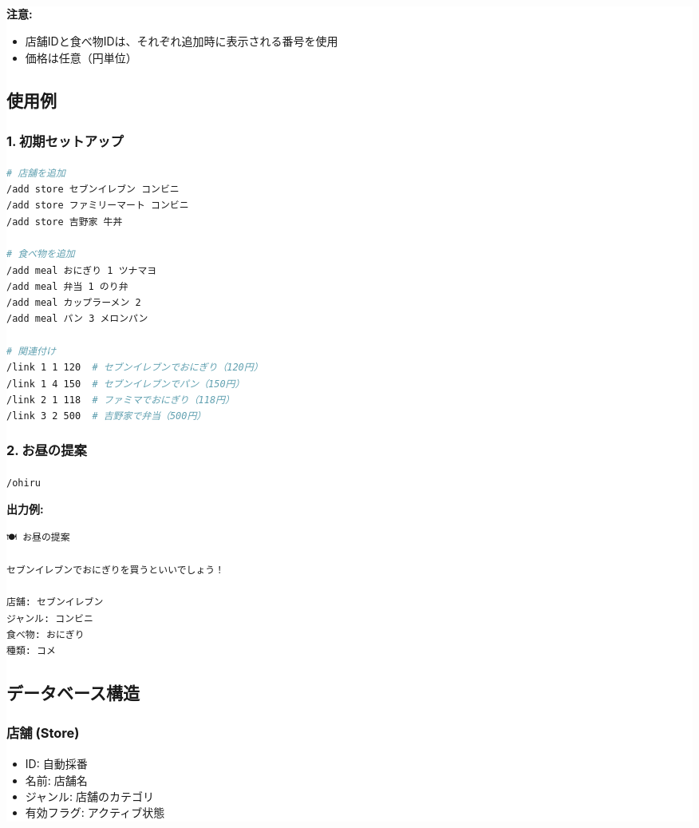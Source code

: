 **注意:**
- 店舗IDと食べ物IDは、それぞれ追加時に表示される番号を使用
- 価格は任意（円単位）

## 使用例

### 1. 初期セットアップ

```bash
# 店舗を追加
/add store セブンイレブン コンビニ
/add store ファミリーマート コンビニ
/add store 吉野家 牛丼

# 食べ物を追加
/add meal おにぎり 1 ツナマヨ
/add meal 弁当 1 のり弁
/add meal カップラーメン 2
/add meal パン 3 メロンパン

# 関連付け
/link 1 1 120  # セブンイレブンでおにぎり（120円）
/link 1 4 150  # セブンイレブンでパン（150円）
/link 2 1 118  # ファミマでおにぎり（118円）
/link 3 2 500  # 吉野家で弁当（500円）
```

### 2. お昼の提案

```bash
/ohiru
```

**出力例:**
```
🍽️ お昼の提案

セブンイレブンでおにぎりを買うといいでしょう！

店舗: セブンイレブン
ジャンル: コンビニ
食べ物: おにぎり
種類: コメ
```

## データベース構造

### 店舗 (Store)
- ID: 自動採番
- 名前: 店舗名
- ジャンル: 店舗のカテゴリ
- 有効フラグ: アクティブ状態

